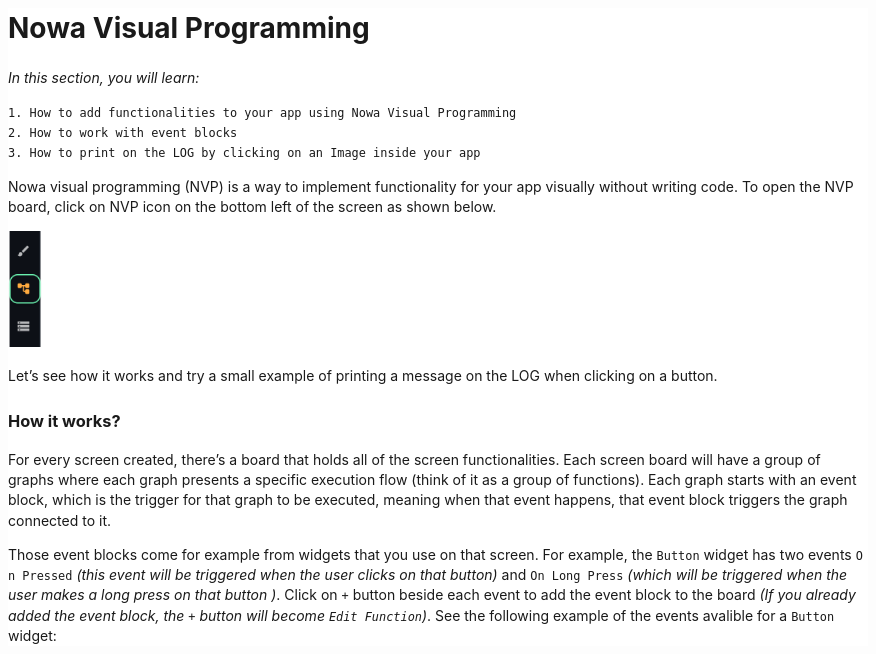 # Nowa Visual Programming
*In this section, you will learn:*
```
1. How to add functionalities to your app using Nowa Visual Programming
2. How to work with event blocks
3. How to print on the LOG by clicking on an Image inside your app
```

Nowa visual programming (NVP) is a way to implement functionality for your app visually without writing code. To open the NVP board, click on NVP icon on the bottom left of the screen as shown below. 

<img src="../media/images/nvp_icon.png" width="4%">

Let’s see how it works and try a small example of printing a message on the LOG when clicking on a button.

### How it works? 

For every screen created, there’s a board that holds all of the screen functionalities. Each screen board will have a group of graphs where each graph presents a specific execution flow (think of it as a group of functions). Each graph starts with an event block, which is the trigger for that graph to be executed, meaning when that event happens, that event block triggers the graph connected to it. 

Those event blocks come for example from widgets that you use on that screen. For example, the `Button` widget has two events `On Pressed` *(this event will be triggered when the user clicks on that button)* and `On Long Press` *(which will be triggered when the user makes a long press on that button )*. Click on `+` button beside each event to add the event block to the board *(If you already added the event block, the `+` button will become `Edit Function`)*. See the following example of the events avalible for a `Button` widget:
